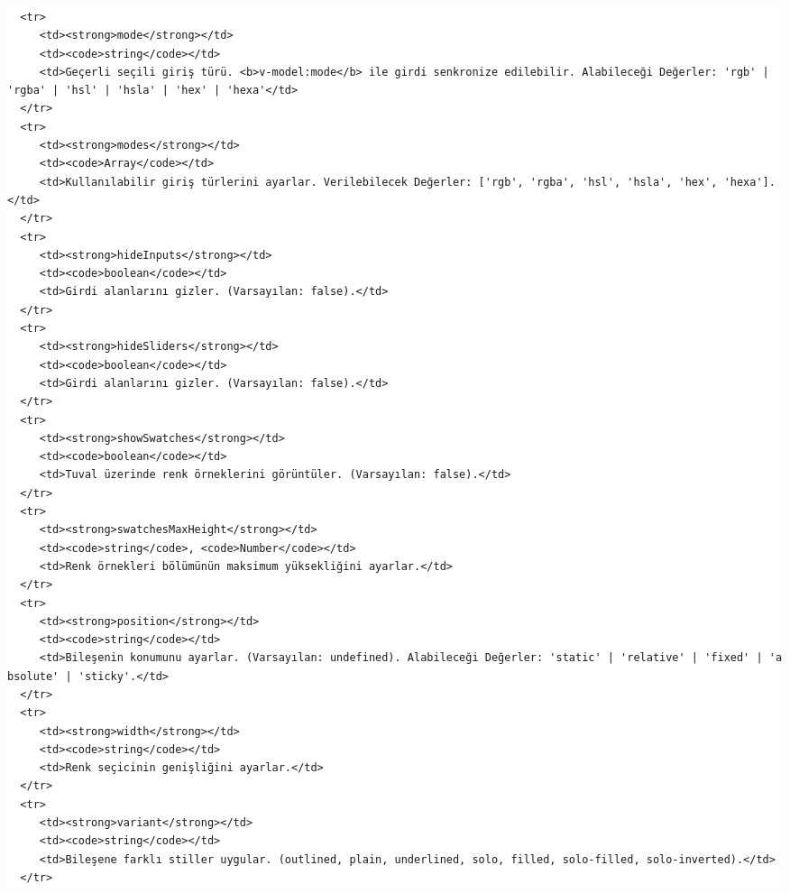       <tr>
         <td><strong>mode</strong></td>
         <td><code>string</code></td>
         <td>Geçerli seçili giriş türü. <b>v-model:mode</b> ile girdi senkronize edilebilir. Alabileceği Değerler: 'rgb' | 'rgba' | 'hsl' | 'hsla' | 'hex' | 'hexa'</td>
      </tr>
      <tr>
         <td><strong>modes</strong></td>
         <td><code>Array</code></td>
         <td>Kullanılabilir giriş türlerini ayarlar. Verilebilecek Değerler: ['rgb', 'rgba', 'hsl', 'hsla', 'hex', 'hexa'].</td>
      </tr>
      <tr>
         <td><strong>hideInputs</strong></td>
         <td><code>boolean</code></td>
         <td>Girdi alanlarını gizler. (Varsayılan: false).</td>
      </tr>
      <tr>
         <td><strong>hideSliders</strong></td>
         <td><code>boolean</code></td>
         <td>Girdi alanlarını gizler. (Varsayılan: false).</td>
      </tr>
      <tr>
         <td><strong>showSwatches</strong></td>
         <td><code>boolean</code></td>
         <td>Tuval üzerinde renk örneklerini görüntüler. (Varsayılan: false).</td>
      </tr>
      <tr>
         <td><strong>swatchesMaxHeight</strong></td>
         <td><code>string</code>, <code>Number</code></td>
         <td>Renk örnekleri bölümünün maksimum yüksekliğini ayarlar.</td>
      </tr>
      <tr>
         <td><strong>position</strong></td>
         <td><code>string</code></td>
         <td>Bileşenin konumunu ayarlar. (Varsayılan: undefined). Alabileceği Değerler: 'static' | 'relative' | 'fixed' | 'absolute' | 'sticky'.</td>
      </tr>
      <tr>
         <td><strong>width</strong></td>
         <td><code>string</code></td>
         <td>Renk seçicinin genişliğini ayarlar.</td>
      </tr>
      <tr>
         <td><strong>variant</strong></td>
         <td><code>string</code></td>
         <td>Bileşene farklı stiller uygular. (outlined, plain, underlined, solo, filled, solo-filled, solo-inverted).</td>
      </tr>
   </tbody>
</table>
</div>
